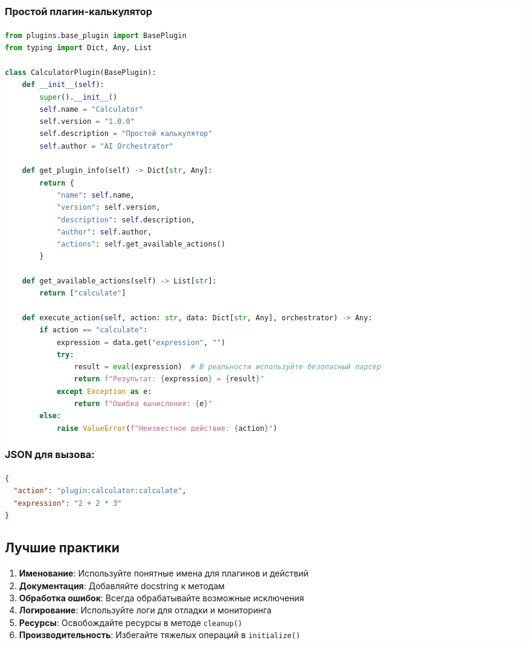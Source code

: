 ### Простой плагин-калькулятор

```python
from plugins.base_plugin import BasePlugin
from typing import Dict, Any, List

class CalculatorPlugin(BasePlugin):
    def __init__(self):
        super().__init__()
        self.name = "Calculator"
        self.version = "1.0.0"
        self.description = "Простой калькулятор"
        self.author = "AI Orchestrator"
    
    def get_plugin_info(self) -> Dict[str, Any]:
        return {
            "name": self.name,
            "version": self.version,
            "description": self.description,
            "author": self.author,
            "actions": self.get_available_actions()
        }
    
    def get_available_actions(self) -> List[str]:
        return ["calculate"]
    
    def execute_action(self, action: str, data: Dict[str, Any], orchestrator) -> Any:
        if action == "calculate":
            expression = data.get("expression", "")
            try:
                result = eval(expression)  # В реальности используйте безопасный парсер
                return f"Результат: {expression} = {result}"
            except Exception as e:
                return f"Ошибка вычисления: {e}"
        else:
            raise ValueError(f"Неизвестное действие: {action}")
```

### JSON для вызова:

```json
{
  "action": "plugin:calculator:calculate",
  "expression": "2 + 2 * 3"
}
```

## Лучшие практики

1. **Именование**: Используйте понятные имена для плагинов и действий
2. **Документация**: Добавляйте docstring к методам
3. **Обработка ошибок**: Всегда обрабатывайте возможные исключения
4. **Логирование**: Используйте логи для отладки и мониторинга
5. **Ресурсы**: Освобождайте ресурсы в методе `cleanup()`
6. **Производительность**: Избегайте тяжелых операций в `initialize()`
